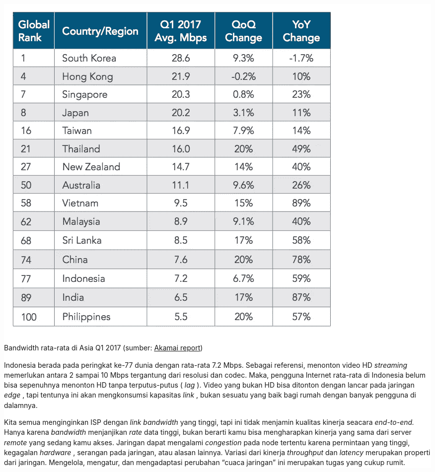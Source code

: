 ![](img/f39713f2342de5cbf33436062a9d4b8e.png)

Bandwidth rata-rata di Asia Q1 2017 (sumber: [Akamai report](https://www.akamai.com/us/en/multimedia/documents/state-of-the-internet/q1-2017-state-of-the-internet-connectivity-report.pdf))

Indonesia berada pada peringkat ke-77 dunia dengan rata-rata 7.2 Mbps. Sebagai referensi, menonton video HD *streaming* memerlukan antara 2 sampai 10 Mbps tergantung dari resolusi dan codec. Maka, pengguna Internet rata-rata di Indonesia belum bisa sepenuhnya menonton HD tanpa terputus-putus ( *lag* ). Video yang bukan HD bisa ditonton dengan lancar pada jaringan *edge* , tapi tentunya ini akan mengkonsumsi kapasitas *link* , bukan sesuatu yang baik bagi rumah dengan banyak pengguna di dalamnya.

Kita semua menginginkan ISP dengan *link* *bandwidth* yang tinggi, tapi ini tidak menjamin kualitas kinerja seacara *end-to-end.* Hanya karena *bandwidth* menjanjikan *rate* data tinggi, bukan berarti kamu bisa mengharapkan kinerja yang sama dari server *remote* yang sedang kamu akses. Jaringan dapat mengalami *congestion* pada node tertentu karena permintaan yang tinggi, kegagalan *hardware* , serangan pada jaringan, atau alasan lainnya. Variasi dari kinerja *throughput* dan *latency* merupakan properti dari jaringan. Mengelola, mengatur, dan mengadaptasi perubahan “cuaca jaringan” ini merupakan tugas yang cukup rumit.
